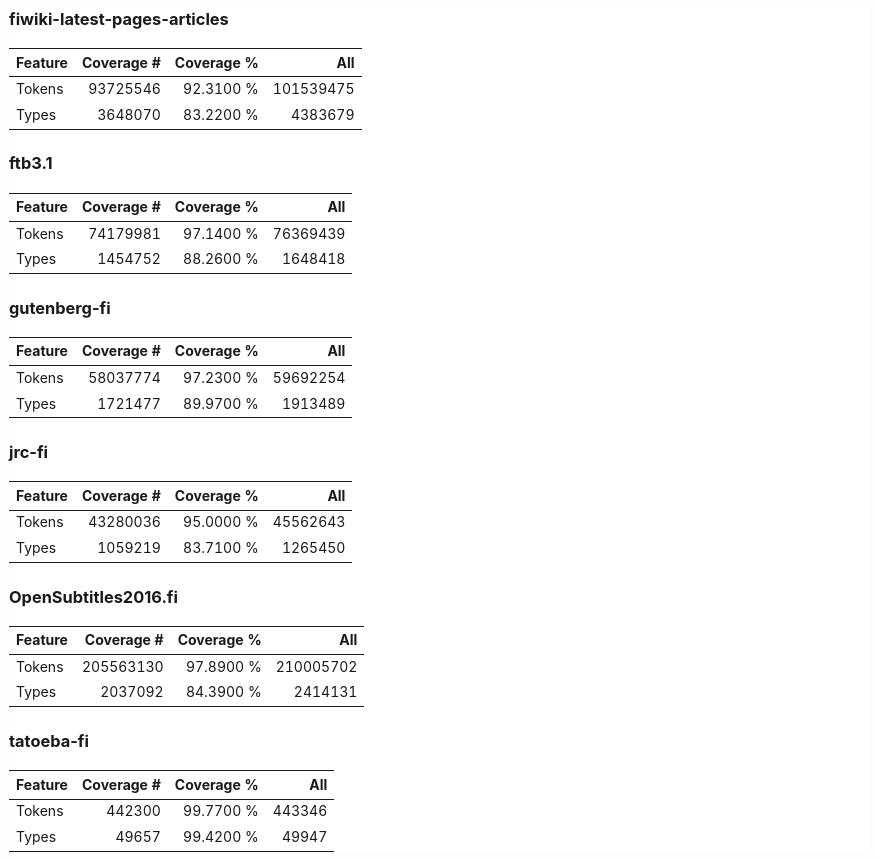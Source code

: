 ### fiwiki-latest-pages-articles

| Feature | Coverage # | Coverage % | All |
|:--------|-------:|---------:|----:|
| Tokens  | 93725546 |  92.3100 % | 101539475 |
| Types   | 3648070 | 83.2200 % | 4383679 |

### ftb3.1

| Feature | Coverage # | Coverage % | All |
|:--------|-------:|---------:|----:|
| Tokens  | 74179981 |  97.1400 % | 76369439 |
| Types   | 1454752 | 88.2600 % | 1648418 |

### gutenberg-fi

| Feature | Coverage # | Coverage % | All |
|:--------|-------:|---------:|----:|
| Tokens  | 58037774 |  97.2300 % | 59692254 |
| Types   | 1721477 | 89.9700 % | 1913489 |

### jrc-fi

| Feature | Coverage # | Coverage % | All |
|:--------|-------:|---------:|----:|
| Tokens  | 43280036 |  95.0000 % | 45562643 |
| Types   | 1059219 | 83.7100 % | 1265450 |

### OpenSubtitles2016.fi

| Feature | Coverage # | Coverage % | All |
|:--------|-------:|---------:|----:|
| Tokens  | 205563130 |  97.8900 % | 210005702 |
| Types   | 2037092 | 84.3900 % | 2414131 |

### tatoeba-fi

| Feature | Coverage # | Coverage % | All |
|:--------|-------:|---------:|----:|
| Tokens  | 442300 |  99.7700 % | 443346 |
| Types   | 49657 | 99.4200 % | 49947 |

